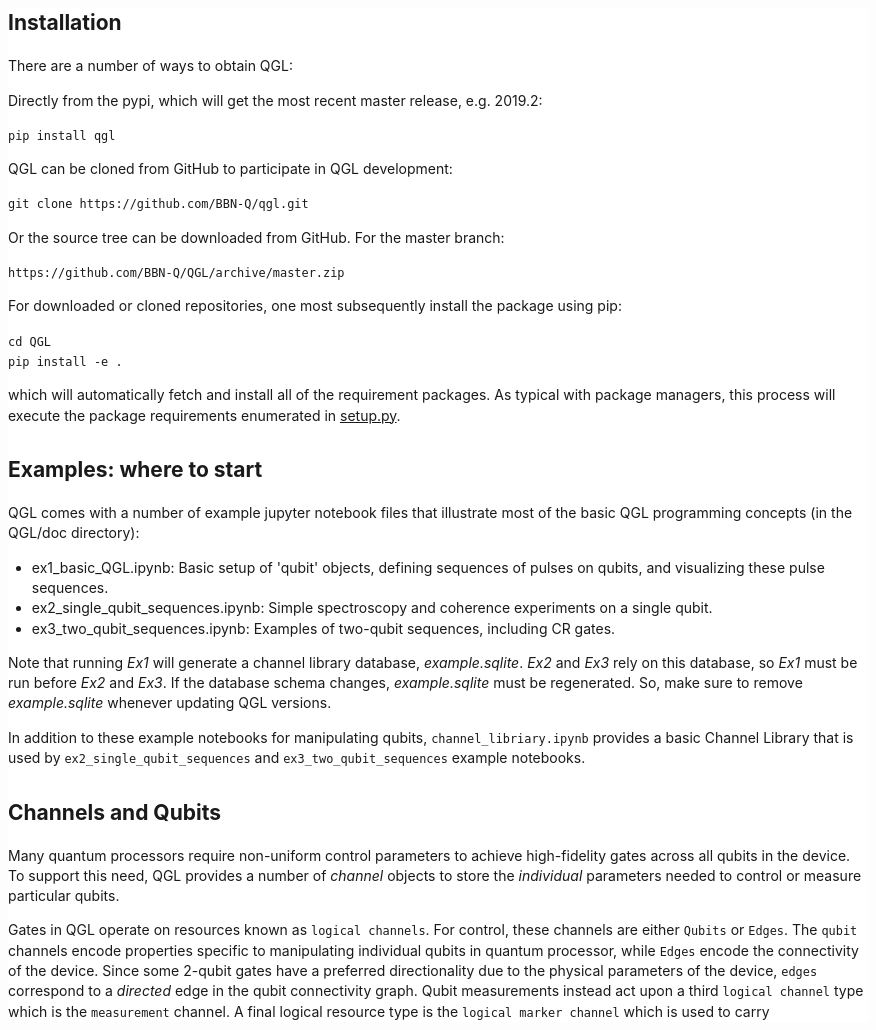 ## Installation <a name="Installation"></a>

There are a number of ways to obtain QGL:

Directly from the pypi, which will get the most recent master release, e.g. 2019.2:

```pip install qgl```

QGL can be cloned from GitHub to participate in QGL development:

```git clone https://github.com/BBN-Q/qgl.git```   

Or the source tree can be downloaded from GitHub. For the master branch:

```https://github.com/BBN-Q/QGL/archive/master.zip```   

For downloaded or cloned repositories, one most subsequently install the package using pip:

```
cd QGL    
pip install -e .       
```

which will automatically fetch and install all of the requirement packages. As typical with package managers,
this process will execute the package requirements enumerated in [setup.py](../setup.py).   
   
## Examples: where to start <a name="Examples"></a>

QGL comes with a number of example jupyter notebook files that illustrate most of the basic
QGL programming concepts (in the QGL/doc directory):

* ex1_basic_QGL.ipynb: Basic setup of 'qubit' objects, defining sequences of pulses on qubits, 
and visualizing these pulse sequences.
* ex2_single_qubit_sequences.ipynb: Simple spectroscopy and coherence experiments on a single qubit.
* ex3_two_qubit_sequences.ipynb: Examples of two-qubit sequences, including CR gates.

Note that running _Ex1_ will generate a channel library database, _example.sqlite_. _Ex2_ and _Ex3_ rely on 
this database, so _Ex1_ must be run before _Ex2_ and _Ex3_. If the database schema changes, _example.sqlite_
must be regenerated. So, make sure to remove _example.sqlite_ whenever updating QGL versions. 

In addition to these example notebooks for manipulating qubits, `channel_libriary.ipynb` provides a 
basic Channel Library that is used by `ex2_single_qubit_sequences` and `ex3_two_qubit_sequences` 
example notebooks. 


## Channels and Qubits <a name="Channels-and-Qubits"></a>

Many quantum processors require non-uniform control parameters to achieve
high-fidelity gates across all qubits in the device. To support this need, QGL
provides a number of *channel* objects to store the *individual* parameters
needed to control or measure particular qubits.

Gates in QGL operate on resources known as `logical channels`. For control, these
channels are either `Qubits` or `Edges`. The `qubit` channels encode properties
specific to manipulating individual qubits in quantum processor, while `Edges`
encode the connectivity of the device. Since some 2-qubit gates have a preferred
directionality due to the physical parameters of the device, `edges` correspond
to a *directed* edge in the qubit connectivity graph. Qubit measurements instead
act upon a third `logical channel` type which is the `measurement` channel. A
final logical resource type is the `logical marker channel` which is used to carry
```